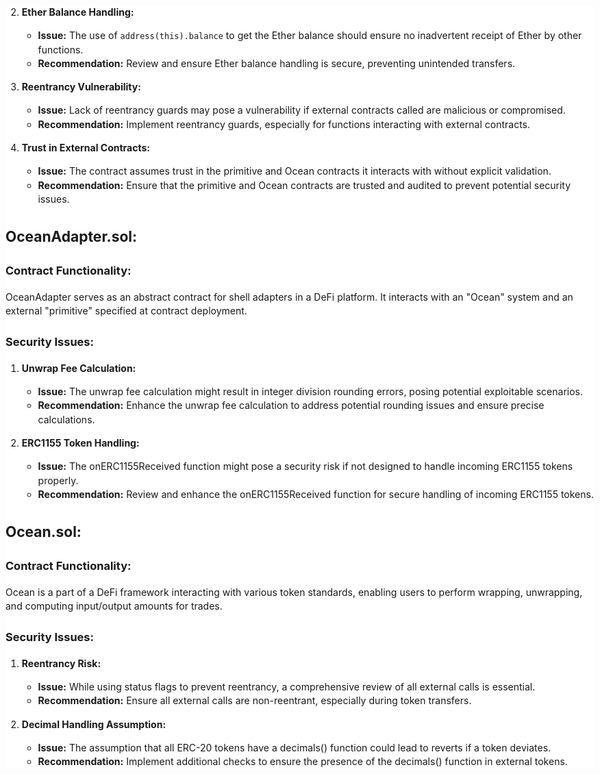 2. **Ether Balance Handling:**
   - **Issue:** The use of `address(this).balance` to get the Ether balance should ensure no inadvertent receipt of Ether by other functions.
   - **Recommendation:** Review and ensure Ether balance handling is secure, preventing unintended transfers.

3. **Reentrancy Vulnerability:**
   - **Issue:** Lack of reentrancy guards may pose a vulnerability if external contracts called are malicious or compromised.
   - **Recommendation:** Implement reentrancy guards, especially for functions interacting with external contracts.

4. **Trust in External Contracts:**
   - **Issue:** The contract assumes trust in the primitive and Ocean contracts it interacts with without explicit validation.
   - **Recommendation:** Ensure that the primitive and Ocean contracts are trusted and audited to prevent potential security issues.

## OceanAdapter.sol:

### Contract Functionality:
OceanAdapter serves as an abstract contract for shell adapters in a DeFi platform. It interacts with an "Ocean" system and an external "primitive" specified at contract deployment.

### Security Issues:
1. **Unwrap Fee Calculation:**
   - **Issue:** The unwrap fee calculation might result in integer division rounding errors, posing potential exploitable scenarios.
   - **Recommendation:** Enhance the unwrap fee calculation to address potential rounding issues and ensure precise calculations.

2. **ERC1155 Token Handling:**
   - **Issue:** The onERC1155Received function might pose a security risk if not designed to handle incoming ERC1155 tokens properly.
   - **Recommendation:** Review and enhance the onERC1155Received function for secure handling of incoming ERC1155 tokens.

## Ocean.sol:

### Contract Functionality:
Ocean is a part of a DeFi framework interacting with various token standards, enabling users to perform wrapping, unwrapping, and computing input/output amounts for trades.

### Security Issues:
1. **Reentrancy Risk:**
   - **Issue:** While using status flags to prevent reentrancy, a comprehensive review of all external calls is essential.
   - **Recommendation:** Ensure all external calls are non-reentrant, especially during token transfers.

2. **Decimal Handling Assumption:**
   - **Issue:** The assumption that all ERC-20 tokens have a decimals() function could lead to reverts if a token deviates.
   - **Recommendation:** Implement additional checks to ensure the presence of the decimals() function in external tokens.
